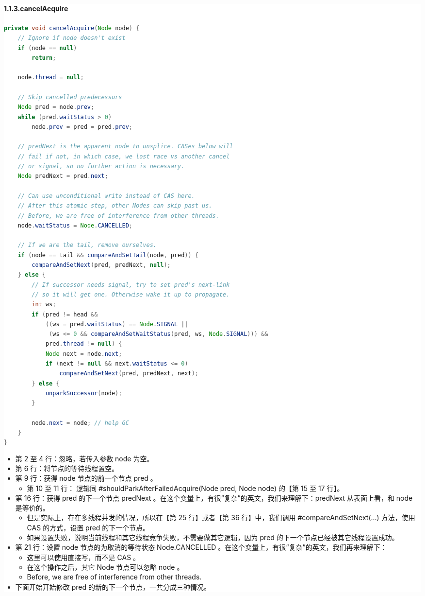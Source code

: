 #### 1.1.3.cancelAcquire

```java
private void cancelAcquire(Node node) {
    // Ignore if node doesn't exist
    if (node == null)
        return;

    node.thread = null;

    // Skip cancelled predecessors
    Node pred = node.prev;
    while (pred.waitStatus > 0)
        node.prev = pred = pred.prev;

    // predNext is the apparent node to unsplice. CASes below will
    // fail if not, in which case, we lost race vs another cancel
    // or signal, so no further action is necessary.
    Node predNext = pred.next;

    // Can use unconditional write instead of CAS here.
    // After this atomic step, other Nodes can skip past us.
    // Before, we are free of interference from other threads.
    node.waitStatus = Node.CANCELLED;

    // If we are the tail, remove ourselves.
    if (node == tail && compareAndSetTail(node, pred)) {
        compareAndSetNext(pred, predNext, null);
    } else {
        // If successor needs signal, try to set pred's next-link
        // so it will get one. Otherwise wake it up to propagate.
        int ws;
        if (pred != head &&
            ((ws = pred.waitStatus) == Node.SIGNAL ||
             (ws <= 0 && compareAndSetWaitStatus(pred, ws, Node.SIGNAL))) &&
            pred.thread != null) {
            Node next = node.next;
            if (next != null && next.waitStatus <= 0)
                compareAndSetNext(pred, predNext, next);
        } else {
            unparkSuccessor(node);
        }

        node.next = node; // help GC
    }
}
```

* 第 2 至 4 行：忽略，若传入参数 node 为空。
* 第 6 行：将节点的等待线程置空。
* 第 9 行：获得 node 节点的前一个节点 pred 。
  * 第 10 至 11 行： 逻辑同 #shouldParkAfterFailedAcquire(Node pred, Node node) 的【第 15 至 17 行】。
* 第 16 行：获得 pred 的下一个节点 predNext 。在这个变量上，有很“复杂”的英文，我们来理解下：predNext 从表面上看，和 node 是等价的。
  * 但是实际上，存在多线程并发的情况，所以在【第 25 行】或者【第 36 行】中，我们调用 #compareAndSetNext(...) 方法，使用 CAS 的方式，设置 pred 的下一个节点。
  * 如果设置失败，说明当前线程和其它线程竞争失败，不需要做其它逻辑，因为 pred 的下一个节点已经被其它线程设置成功。
* 第 21 行：设置 node 节点的为取消的等待状态 Node.CANCELLED 。在这个变量上，有很“复杂”的英文，我们再来理解下：
  * 这里可以使用直接写，而不是 CAS 。
  * 在这个操作之后，其它 Node 节点可以忽略 node 。
  * Before, we are free of interference from other threads.
* 下面开始开始修改 pred 的新的下一个节点，一共分成三种情况。
